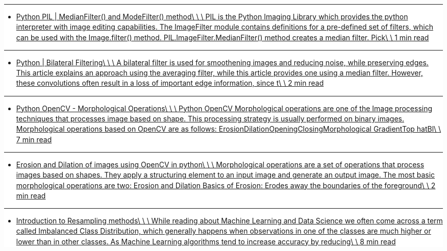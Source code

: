 * * *

- [Python PIL \| MedianFilter() and ModeFilter() method\\
\\
\\
PIL is the Python Imaging Library which provides the python interpreter with image editing capabilities. The ImageFilter module contains definitions for a pre-defined set of filters, which can be used with the Image.filter() method. PIL.ImageFilter.MedianFilter() method creates a median filter. Pick\\
\\
1 min read](https://www.geeksforgeeks.org/python-pil-medianfilter-and-modefilter-method/)

* * *

- [Python \| Bilateral Filtering\\
\\
\\
A bilateral filter is used for smoothening images and reducing noise, while preserving edges. This article explains an approach using the averaging filter, while this article provides one using a median filter. However, these convolutions often result in a loss of important edge information, since t\\
\\
2 min read](https://www.geeksforgeeks.org/python-bilateral-filtering/)

* * *

- [Python OpenCV - Morphological Operations\\
\\
\\
Python OpenCV Morphological operations are one of the Image processing techniques that processes image based on shape. This processing strategy is usually performed on binary images. Morphological operations based on OpenCV are as follows: ErosionDilationOpeningClosingMorphological GradientTop hatBl\\
\\
7 min read](https://www.geeksforgeeks.org/python-opencv-morphological-operations/)

* * *

- [Erosion and Dilation of images using OpenCV in python\\
\\
\\
Morphological operations are a set of operations that process images based on shapes. They apply a structuring element to an input image and generate an output image. The most basic morphological operations are two: Erosion and Dilation Basics of Erosion: Erodes away the boundaries of the foreground\\
\\
2 min read](https://www.geeksforgeeks.org/erosion-dilation-images-using-opencv-python/)

* * *

- [Introduction to Resampling methods\\
\\
\\
While reading about Machine Learning and Data Science we often come across a term called Imbalanced Class Distribution, which generally happens when observations in one of the classes are much higher or lower than in other classes. As Machine Learning algorithms tend to increase accuracy by reducing\\
\\
8 min read](https://www.geeksforgeeks.org/introduction-to-resampling-methods/)
